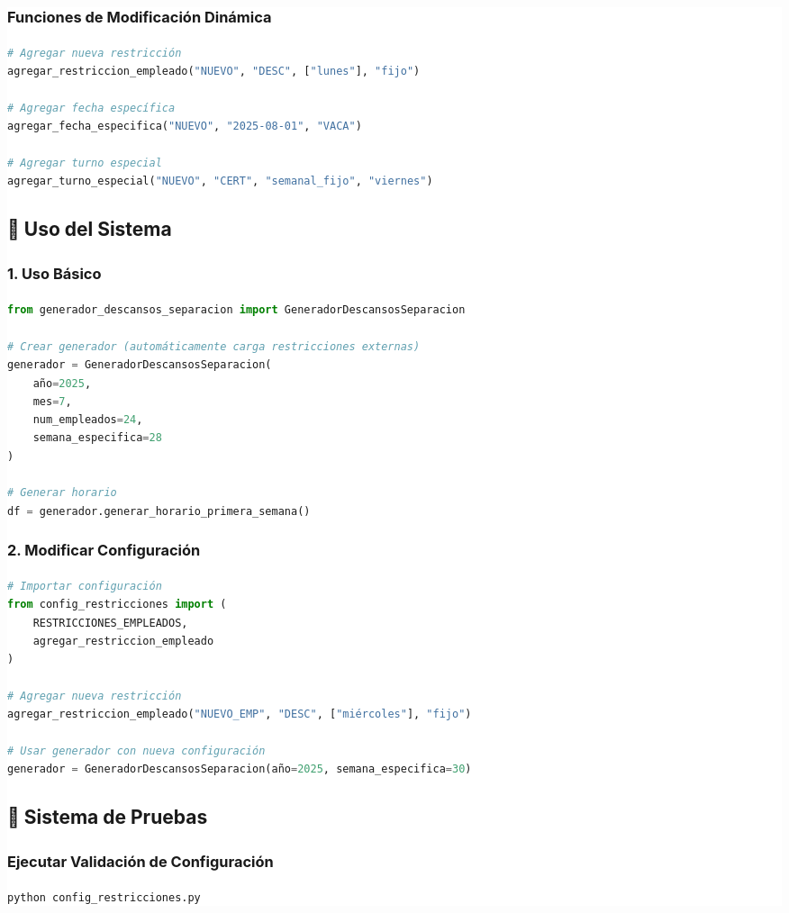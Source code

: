 ### **Funciones de Modificación Dinámica**
```python
# Agregar nueva restricción
agregar_restriccion_empleado("NUEVO", "DESC", ["lunes"], "fijo")

# Agregar fecha específica
agregar_fecha_especifica("NUEVO", "2025-08-01", "VACA")

# Agregar turno especial
agregar_turno_especial("NUEVO", "CERT", "semanal_fijo", "viernes")
```

## 🚀 Uso del Sistema

### 1. **Uso Básico**
```python
from generador_descansos_separacion import GeneradorDescansosSeparacion

# Crear generador (automáticamente carga restricciones externas)
generador = GeneradorDescansosSeparacion(
    año=2025,
    mes=7,
    num_empleados=24,
    semana_especifica=28
)

# Generar horario
df = generador.generar_horario_primera_semana()
```

### 2. **Modificar Configuración**
```python
# Importar configuración
from config_restricciones import (
    RESTRICCIONES_EMPLEADOS,
    agregar_restriccion_empleado
)

# Agregar nueva restricción
agregar_restriccion_empleado("NUEVO_EMP", "DESC", ["miércoles"], "fijo")

# Usar generador con nueva configuración
generador = GeneradorDescansosSeparacion(año=2025, semana_especifica=30)
```

## 🧪 Sistema de Pruebas

### **Ejecutar Validación de Configuración**
```bash
python config_restricciones.py
```
